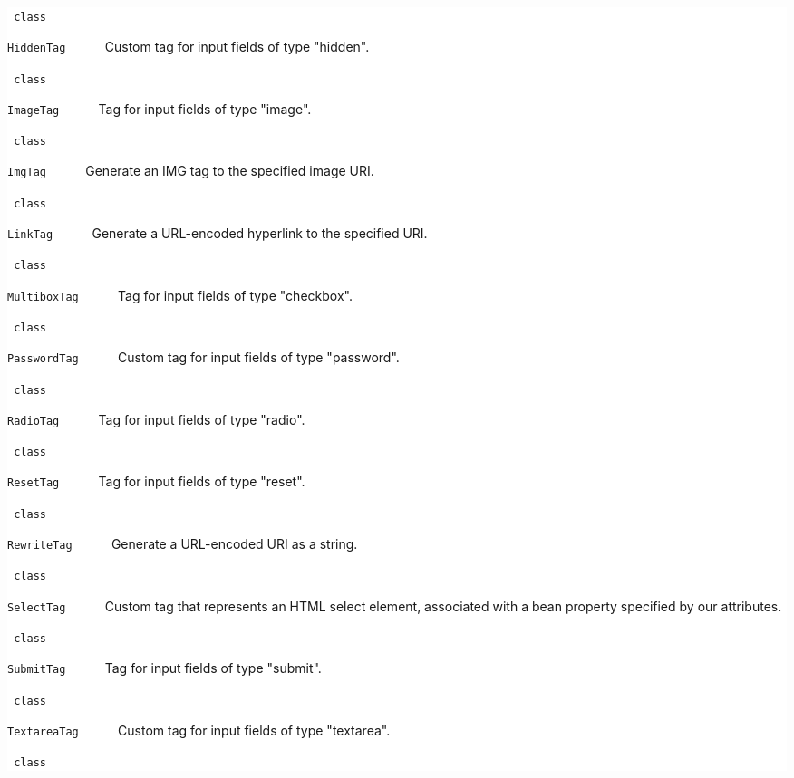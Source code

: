 ` class`

`HiddenTag`
           Custom tag for input fields of type "hidden".

` class`

`ImageTag`
           Tag for input fields of type "image".

` class`

`ImgTag`
           Generate an IMG tag to the specified image URI.

` class`

`LinkTag`
           Generate a URL-encoded hyperlink to the specified URI.

` class`

`MultiboxTag`
           Tag for input fields of type "checkbox".

` class`

`PasswordTag`
           Custom tag for input fields of type "password".

` class`

`RadioTag`
           Tag for input fields of type "radio".

` class`

`ResetTag`
           Tag for input fields of type "reset".

` class`

`RewriteTag`
           Generate a URL-encoded URI as a string.

` class`

`SelectTag`
           Custom tag that represents an HTML select element, associated with a bean property specified by our attributes.

` class`

`SubmitTag`
           Tag for input fields of type "submit".

` class`

`TextareaTag`
           Custom tag for input fields of type "textarea".

` class`
